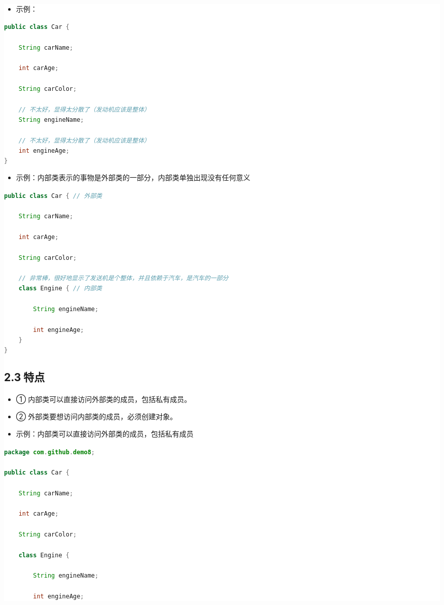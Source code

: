 

* 示例：

```java
public class Car {
    
    String carName;
    
    int carAge;
    
    String carColor;
    
    // 不太好，显得太分散了（发动机应该是整体）
    String engineName;
    
    // 不太好，显得太分散了（发动机应该是整体）
    int engineAge;
}
```



* 示例：内部类表示的事物是外部类的一部分，内部类单独出现没有任何意义

```java
public class Car { // 外部类

    String carName;

    int carAge;

    String carColor;

    // 非常棒，很好地显示了发送机是个整体，并且依赖于汽车，是汽车的一部分
    class Engine { // 内部类
        
        String engineName;

        int engineAge;
    }
}
```

## 2.3 特点

* ① 内部类可以直接访问外部类的成员，包括私有成员。
* ② 外部类要想访问内部类的成员，必须创建对象。



* 示例：内部类可以直接访问外部类的成员，包括私有成员

```java {19-24}
package com.github.demo8;

public class Car {

    String carName;

    int carAge;

    String carColor;

    class Engine {

        String engineName;

        int engineAge;
```